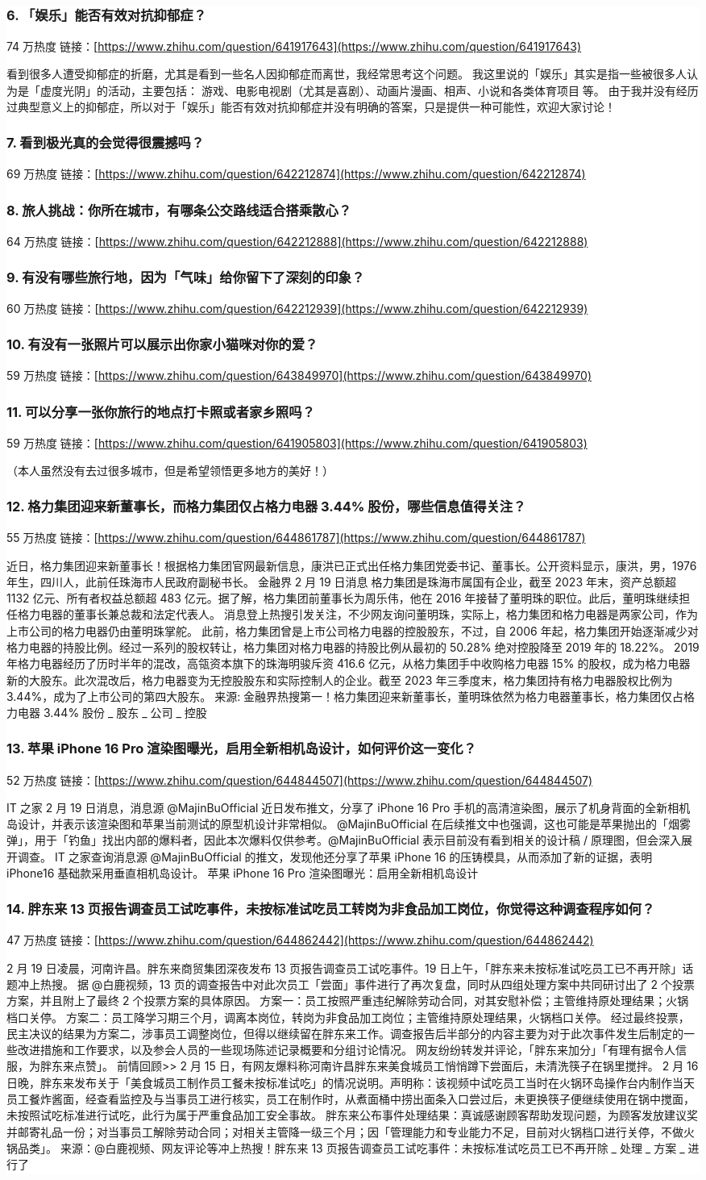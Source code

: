 ### 6. 「娱乐」能否有效对抗抑郁症？
74 万热度 链接：[https://www.zhihu.com/question/641917643](https://www.zhihu.com/question/641917643)

看到很多人遭受抑郁症的折磨，尤其是看到一些名人因抑郁症而离世，我经常思考这个问题。 我这里说的「娱乐」其实是指一些被很多人认为是「虚度光阴」的活动，主要包括： 游戏、电影电视剧（尤其是喜剧）、动画片漫画、相声、小说和各类体育项目 等。 由于我并没有经历过典型意义上的抑郁症，所以对于「娱乐」能否有效对抗抑郁症并没有明确的答案，只是提供一种可能性，欢迎大家讨论！

### 7. 看到极光真的会觉得很震撼吗？
69 万热度 链接：[https://www.zhihu.com/question/642212874](https://www.zhihu.com/question/642212874)



### 8. 旅人挑战：你所在城市，有哪条公交路线适合搭乘散心？
64 万热度 链接：[https://www.zhihu.com/question/642212888](https://www.zhihu.com/question/642212888)



### 9. 有没有哪些旅行地，因为「气味」给你留下了深刻的印象？
60 万热度 链接：[https://www.zhihu.com/question/642212939](https://www.zhihu.com/question/642212939)



### 10. 有没有一张照片可以展示出你家小猫咪对你的爱？
59 万热度 链接：[https://www.zhihu.com/question/643849970](https://www.zhihu.com/question/643849970)



### 11. 可以分享一张你旅行的地点打卡照或者家乡照吗？
59 万热度 链接：[https://www.zhihu.com/question/641905803](https://www.zhihu.com/question/641905803)

（本人虽然没有去过很多城市，但是希望领悟更多地方的美好！）

### 12. 格力集团迎来新董事长，而格力集团仅占格力电器 3.44% 股份，哪些信息值得关注？
55 万热度 链接：[https://www.zhihu.com/question/644861787](https://www.zhihu.com/question/644861787)

近日，格力集团迎来新董事长！根据格力集团官网最新信息，康洪已正式出任格力集团党委书记、董事长。公开资料显示，康洪，男，1976 年生，四川人，此前任珠海市人民政府副秘书长。 金融界 2 月 19 日消息 格力集团是珠海市属国有企业，截至 2023 年末，资产总额超 1132 亿元、所有者权益总额超 483 亿元。据了解，格力集团前董事长为周乐伟，他在 2016 年接替了董明珠的职位。此后，董明珠继续担任格力电器的董事长兼总裁和法定代表人。 消息登上热搜引发关注，不少网友询问董明珠，实际上，格力集团和格力电器是两家公司，作为上市公司的格力电器仍由董明珠掌舵。 此前，格力集团曾是上市公司格力电器的控股股东，不过，自 2006 年起，格力集团开始逐渐减少对格力电器的持股比例。经过一系列的股权转让，格力集团对格力电器的持股比例从最初的 50.28% 绝对控股降至 2019 年的 18.22%。 2019 年格力电器经历了历时半年的混改，高瓴资本旗下的珠海明骏斥资 416.6 亿元，从格力集团手中收购格力电器 15% 的股权，成为格力电器新的大股东。此次混改后，格力电器变为无控股股东和实际控制人的企业。截至 2023 年三季度末，格力集团持有格力电器股权比例为 3.44%，成为了上市公司的第四大股东。 来源: 金融界热搜第一！格力集团迎来新董事长，董明珠依然为格力电器董事长，格力集团仅占格力电器 3.44% 股份 _ 股东 _ 公司 _ 控股

### 13. 苹果 iPhone 16 Pro 渲染图曝光，启用全新相机岛设计，如何评价这一变化？
52 万热度 链接：[https://www.zhihu.com/question/644844507](https://www.zhihu.com/question/644844507)

IT 之家 2 月 19 日消息，消息源 @MajinBuOfficial 近日发布推文，分享了 iPhone 16 Pro 手机的高清渲染图，展示了机身背面的全新相机岛设计，并表示该渲染图和苹果当前测试的原型机设计非常相似。 @MajinBuOfficial 在后续推文中也强调，这也可能是苹果抛出的「烟雾弹」，用于「钓鱼」找出内部的爆料者，因此本次爆料仅供参考。@MajinBuOfficial 表示目前没有看到相关的设计稿 / 原理图，但会深入展开调查。 IT 之家查询消息源 @MajinBuOfficial 的推文，发现他还分享了苹果 iPhone 16 的压铸模具，从而添加了新的证据，表明 iPhone16 基础款采用垂直相机岛设计。 苹果 iPhone 16 Pro 渲染图曝光：启用全新相机岛设计

### 14. 胖东来 13 页报告调查员工试吃事件，未按标准试吃员工转岗为非食品加工岗位，你觉得这种调查程序如何？
47 万热度 链接：[https://www.zhihu.com/question/644862442](https://www.zhihu.com/question/644862442)

2 月 19 日凌晨，河南许昌。胖东来商贸集团深夜发布 13 页报告调查员工试吃事件。19 日上午，「胖东来未按标准试吃员工已不再开除」话题冲上热搜。 据 @白鹿视频，13 页的调查报告中对此次员工「尝面」事件进行了再次复盘，同时从四组处理方案中共同研讨出了 2 个投票方案，并且附上了最终 2 个投票方案的具体原因。 方案一：员工按照严重违纪解除劳动合同，对其安慰补偿；主管维持原处理结果；火锅档口关停。 方案二：员工降学习期三个月，调离本岗位，转岗为非食品加工岗位；主管维持原处理结果，火锅档口关停。 经过最终投票，民主决议的结果为方案二，涉事员工调整岗位，但得以继续留在胖东来工作。调查报告后半部分的内容主要为对于此次事件发生后制定的一些改进措施和工作要求，以及参会人员的一些现场陈述记录概要和分组讨论情况。 网友纷纷转发并评论，「胖东来加分」「有理有据令人信服，为胖东来点赞」。 前情回顾>> 2 月 15 日，有网友爆料称河南许昌胖东来美食城员工悄悄蹲下尝面后，未清洗筷子在锅里搅拌。 2 月 16 日晚，胖东来发布关于「美食城员工制作员工餐未按标准试吃」的情况说明。声明称：该视频中试吃员工当时在火锅环岛操作台内制作当天员工餐炸酱面，经查看监控及与当事员工进行核实，员工在制作时，从煮面桶中捞出面条入口尝过后，未更换筷子便继续使用在锅中搅面，未按照试吃标准进行试吃，此行为属于严重食品加工安全事故。 胖东来公布事件处理结果：真诚感谢顾客帮助发现问题，为顾客发放建议奖并邮寄礼品一份；对当事员工解除劳动合同；对相关主管降一级三个月；因「管理能力和专业能力不足，目前对火锅档口进行关停，不做火锅品类」。 来源：@白鹿视频、网友评论等冲上热搜！胖东来 13 页报告调查员工试吃事件：未按标准试吃员工已不再开除 _ 处理 _ 方案 _ 进行了
